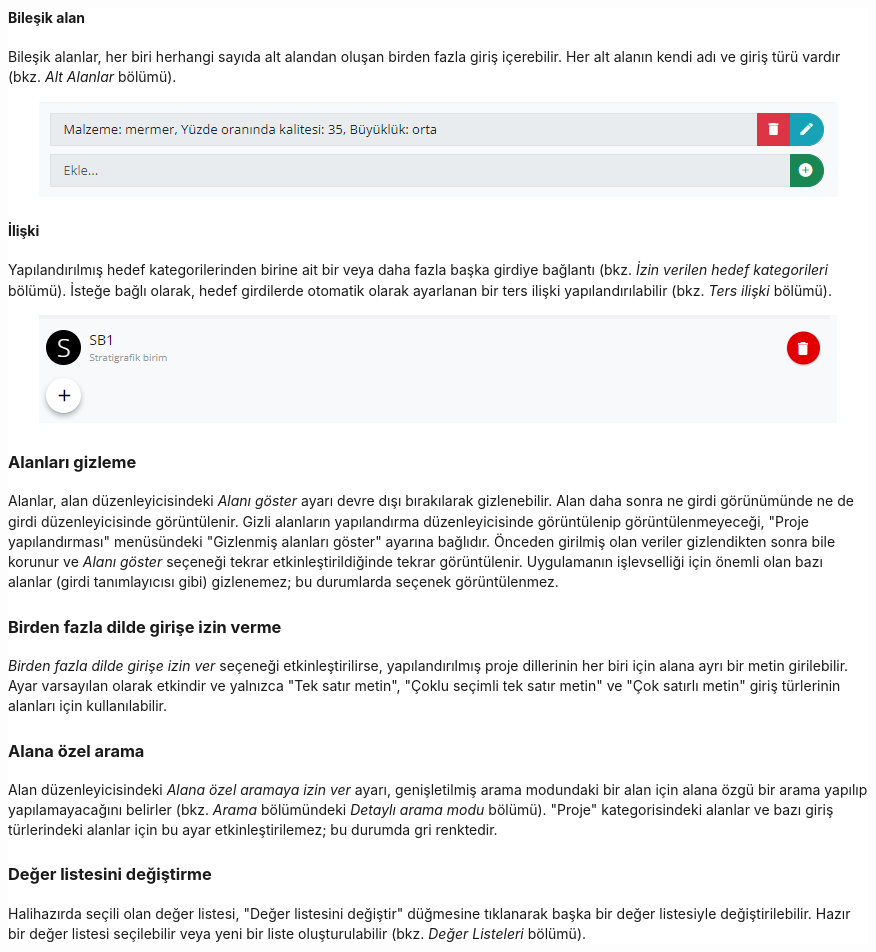 #### Bileşik alan
Bileşik alanlar, her biri herhangi sayıda alt alandan oluşan birden fazla giriş içerebilir. Her alt alanın kendi adı ve giriş türü vardır (bkz. *Alt Alanlar* bölümü).
<p align="center"><img src="images/tr/configuration/input_type_composite_field.png" alt="Giriş türü 'Bileşik alan'"/></p>

#### İlişki
Yapılandırılmış hedef kategorilerinden birine ait bir veya daha fazla başka girdiye bağlantı (bkz. *İzin verilen hedef kategorileri* bölümü). İsteğe bağlı olarak, hedef girdilerde otomatik olarak ayarlanan bir ters ilişki yapılandırılabilir (bkz. *Ters ilişki* bölümü).
<p align="center"><img src="images/tr/configuration/input_type_relation.png" alt="Giriş türü 'İlişki'"/></p>



### Alanları gizleme

Alanlar, alan düzenleyicisindeki *Alanı göster* ayarı devre dışı bırakılarak gizlenebilir. Alan daha sonra ne girdi görünümünde ne de girdi düzenleyicisinde görüntülenir. Gizli alanların yapılandırma düzenleyicisinde görüntülenip görüntülenmeyeceği, "Proje yapılandırması" menüsündeki "Gizlenmiş alanları göster" ayarına bağlıdır. Önceden girilmiş olan veriler gizlendikten sonra bile korunur ve *Alanı göster* seçeneği tekrar etkinleştirildiğinde tekrar görüntülenir. Uygulamanın işlevselliği için önemli olan bazı alanlar (girdi tanımlayıcısı gibi) gizlenemez; bu durumlarda seçenek görüntülenmez.


### Birden fazla dilde girişe izin verme

*Birden fazla dilde girişe izin ver* seçeneği etkinleştirilirse, yapılandırılmış proje dillerinin her biri için alana ayrı bir metin girilebilir. Ayar varsayılan olarak etkindir ve yalnızca "Tek satır metin", "Çoklu seçimli tek satır metin" ve "Çok satırlı metin" giriş türlerinin alanları için kullanılabilir.


### Alana özel arama

Alan düzenleyicisindeki *Alana özel aramaya izin ver* ayarı, genişletilmiş arama modundaki bir alan için alana özgü bir arama yapılıp yapılamayacağını belirler (bkz. *Arama* bölümündeki *Detaylı arama modu* bölümü). "Proje" kategorisindeki alanlar ve bazı giriş türlerindeki alanlar için bu ayar etkinleştirilemez; bu durumda gri renktedir.


### Değer listesini değiştirme

Halihazırda seçili olan değer listesi, "Değer listesini değiştir" düğmesine tıklanarak başka bir değer listesiyle değiştirilebilir. Hazır bir değer listesi seçilebilir veya yeni bir liste oluşturulabilir (bkz. *Değer Listeleri* bölümü).
